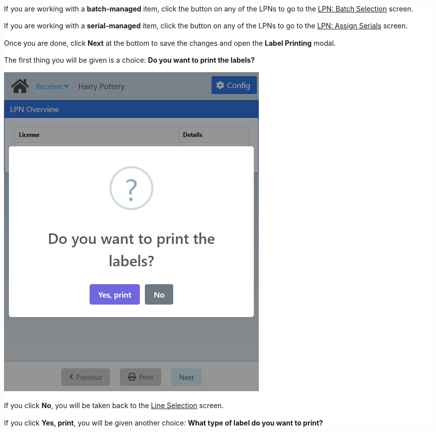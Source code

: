 If you are working with a **batch-managed** item, click the <IIcon icon="pepicons-pop:dots-x" width="17" height="17" /> button on any of the LPNs to go to the [LPN: Batch Selection](./receive.md#lpn-batch-selection) screen.

If you are working with a **serial-managed** item, click the <IIcon icon="pepicons-pop:dots-x" width="17" height="17" /> button on any of the LPNs to go to the [LPN: Assign Serials](./receive.md#lpn-assign-serials) screen.

Once you are done, click **Next** at the bottom to save the changes and open the **Label Printing** modal.

<CustomDetails summary="Label Printing Modal">

The first thing you will be given is a choice: **Do you want to print the labels?**

![Printing choice modal](./img-receive/label_printing_choice_lpn_modal.png)

If you click **No**, you will be taken back to the [Line Selection](./receive.md#line-selection) screen.

If you click **Yes, print**, you will be given another choice: **What type of label do you want to print?**
